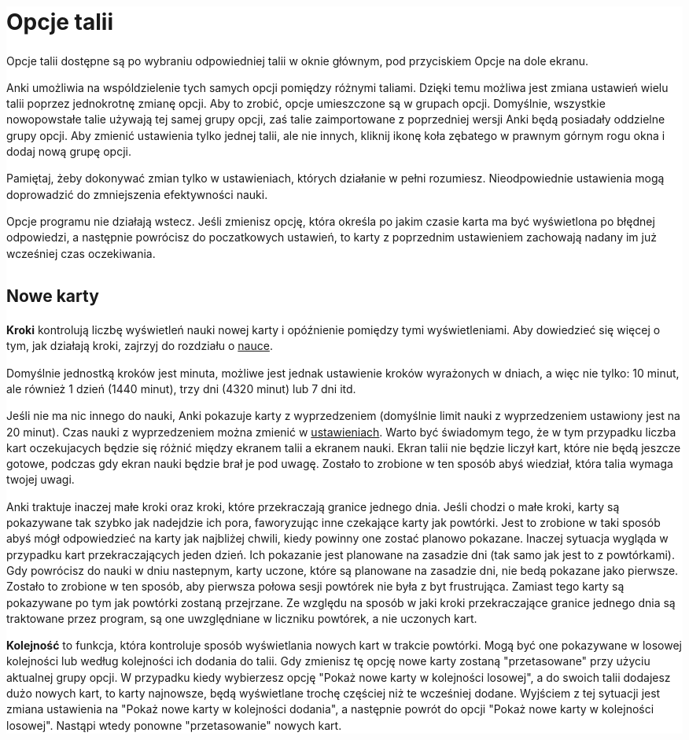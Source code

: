 Opcje talii
============

Opcje talii dostępne są po wybraniu odpowiedniej talii w oknie głównym, pod przyciskiem Opcje na dole ekranu.

Anki umożliwia na wspóldzielenie tych samych opcji pomiędzy różnymi taliami. Dzięki temu możliwa jest zmiana ustawień wielu talii poprzez jednokrotnę zmianę opcji. Aby to zrobić, opcje umieszczone są w grupach opcji. Domyślnie, wszystkie nowopowstałe talie używają tej samej grupy opcji, zaś talie zaimportowane z poprzedniej wersji Anki będą posiadały oddzielne grupy opcji. Aby zmienić ustawienia tylko jednej talii, ale nie innych, kliknij ikonę koła zębatego w prawnym górnym rogu okna i dodaj nową grupę opcji.

Pamiętaj, żeby dokonywać zmian tylko w ustawieniach, których działanie w pełni rozumiesz. Nieodpowiednie ustawienia mogą doprowadzić do zmniejszenia efektywności nauki.

Opcje programu nie działają wstecz. Jeśli zmienisz opcję, która określa po jakim czasie karta ma być wyświetlona po błędnej odpowiedzi, a następnie powrócisz do poczatkowych ustawień, to karty z poprzednim ustawieniem zachowają nadany im już wcześniej czas oczekiwania.

Nowe karty
---------

**Kroki** kontrolują liczbę wyświetleń nauki nowej karty i opóźnienie pomiędzy tymi wyświetleniami. Aby dowiedzieć się więcej o tym, jak działają kroki, zajrzyj do rozdziału o [nauce](studying.md#learning).

Domyślnie jednostką kroków jest minuta, możliwe jest jednak ustawienie kroków wyrażonych w dniach, a więc nie tylko: 10 minut, ale również 1 dzień (1440 minut), trzy dni (4320 minut) lub 7 dni itd.

Jeśli nie ma nic innego do nauki, Anki pokazuje karty z wyprzedzeniem (domyślnie limit nauki z wyprzedzeniem ustawiony jest na 20 minut). Czas nauki z wyprzedzeniem można zmienić w [ustawieniach](preferences.md). Warto być świadomym tego, że w tym przypadku liczba kart oczekujacych będzie się różnić między ekranem talii a ekranem nauki. Ekran talii nie będzie liczył kart, które nie będą jeszcze gotowe, podczas gdy ekran nauki będzie brał je pod uwagę. Zostało to zrobione w ten sposób abyś wiedział, która talia wymaga twojej uwagi.

Anki traktuje inaczej małe kroki oraz kroki, które przekraczają granice jednego dnia. Jeśli chodzi o małe kroki, karty są pokazywane tak szybko jak nadejdzie ich pora, faworyzując inne czekające karty jak powtórki. Jest to zrobione w taki sposób abyś mógł odpowiedzieć na karty jak najbliżej chwili, kiedy powinny one zostać planowo pokazane. Inaczej sytuacja wygląda w przypadku kart przekraczających jeden dzień. Ich pokazanie jest planowane na zasadzie dni (tak samo jak jest to z powtórkami). Gdy powrócisz do nauki w dniu nastepnym, karty uczone, które są planowane na zasadzie dni, nie bedą pokazane jako pierwsze. Zostało to zrobione w ten sposób, aby pierwsza połowa sesji powtórek nie była z byt frustrująca. Zamiast tego karty są pokazywane po tym jak powtórki zostaną przejrzane. Ze względu na sposób w jaki kroki przekraczające granice jednego dnia są traktowane przez program, są one uwzględniane w liczniku powtórek, a nie uczonych kart.

**Kolejność** to funkcja, która kontroluje sposób wyświetlania nowych kart w trakcie powtórki. Mogą być one pokazywane w losowej kolejności lub według kolejności ich dodania do talii. Gdy zmienisz tę opcję nowe karty zostaną "przetasowane" przy użyciu aktualnej grupy opcji. W przypadku kiedy wybierzesz opcję "Pokaż nowe karty w kolejności losowej", a do swoich talii dodajesz dużo nowych kart, to karty najnowsze, będą wyświetlane trochę częściej niż te wcześniej dodane. Wyjściem z tej sytuacji jest zmiana ustawienia na "Pokaż nowe karty w kolejności dodania", a następnie powrót do opcji "Pokaż nowe karty w kolejności losowej". Nastąpi wtedy ponowne "przetasowanie" nowych kart.
